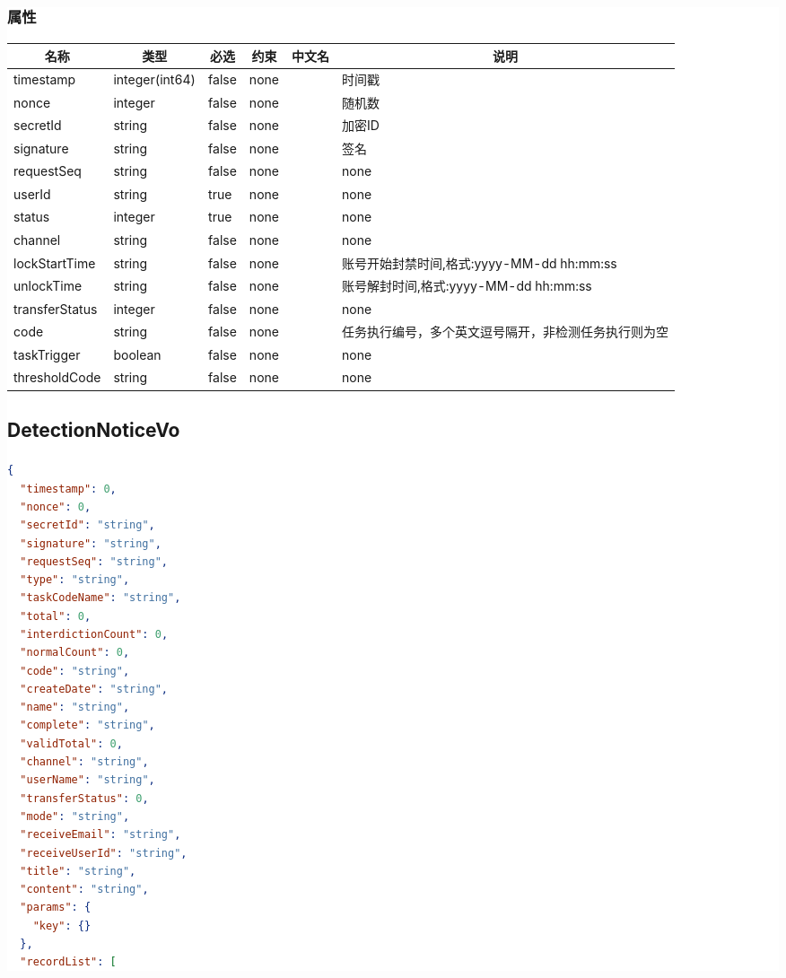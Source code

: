 ### 属性

|名称|类型|必选|约束|中文名|说明|
|---|---|---|---|---|---|
|timestamp|integer(int64)|false|none||时间戳|
|nonce|integer|false|none||随机数|
|secretId|string|false|none||加密ID|
|signature|string|false|none||签名|
|requestSeq|string|false|none||none|
|userId|string|true|none||none|
|status|integer|true|none||none|
|channel|string|false|none||none|
|lockStartTime|string|false|none||账号开始封禁时间,格式:yyyy-MM-dd hh:mm:ss|
|unlockTime|string|false|none||账号解封时间,格式:yyyy-MM-dd hh:mm:ss|
|transferStatus|integer|false|none||none|
|code|string|false|none||任务执行编号，多个英文逗号隔开，非检测任务执行则为空|
|taskTrigger|boolean|false|none||none|
|thresholdCode|string|false|none||none|

<h2 id="tocS_DetectionNoticeVo">DetectionNoticeVo</h2>

<a id="schemadetectionnoticevo"></a>
<a id="schema_DetectionNoticeVo"></a>
<a id="tocSdetectionnoticevo"></a>
<a id="tocsdetectionnoticevo"></a>

```json
{
  "timestamp": 0,
  "nonce": 0,
  "secretId": "string",
  "signature": "string",
  "requestSeq": "string",
  "type": "string",
  "taskCodeName": "string",
  "total": 0,
  "interdictionCount": 0,
  "normalCount": 0,
  "code": "string",
  "createDate": "string",
  "name": "string",
  "complete": "string",
  "validTotal": 0,
  "channel": "string",
  "userName": "string",
  "transferStatus": 0,
  "mode": "string",
  "receiveEmail": "string",
  "receiveUserId": "string",
  "title": "string",
  "content": "string",
  "params": {
    "key": {}
  },
  "recordList": [
```